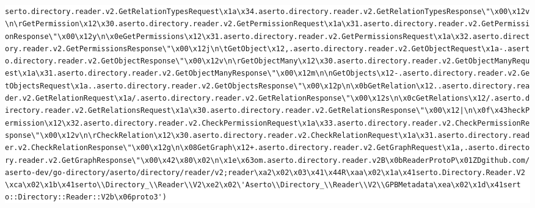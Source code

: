 ```diff
serto.directory.reader.v2.GetRelationTypesRequest\x1a\x34.aserto.directory.reader.v2.GetRelationTypesResponse\"\x00\x12v\n\rGetPermission\x12\x30.aserto.directory.reader.v2.GetPermissionRequest\x1a\x31.aserto.directory.reader.v2.GetPermissionResponse\"\x00\x12y\n\x0eGetPermissions\x12\x31.aserto.directory.reader.v2.GetPermissionsRequest\x1a\x32.aserto.directory.reader.v2.GetPermissionsResponse\"\x00\x12j\n\tGetObject\x12,.aserto.directory.reader.v2.GetObjectRequest\x1a-.aserto.directory.reader.v2.GetObjectResponse\"\x00\x12v\n\rGetObjectMany\x12\x30.aserto.directory.reader.v2.GetObjectManyRequest\x1a\x31.aserto.directory.reader.v2.GetObjectManyResponse\"\x00\x12m\n\nGetObjects\x12-.aserto.directory.reader.v2.GetObjectsRequest\x1a..aserto.directory.reader.v2.GetObjectsResponse\"\x00\x12p\n\x0bGetRelation\x12..aserto.directory.reader.v2.GetRelationRequest\x1a/.aserto.directory.reader.v2.GetRelationResponse\"\x00\x12s\n\x0cGetRelations\x12/.aserto.directory.reader.v2.GetRelationsRequest\x1a\x30.aserto.directory.reader.v2.GetRelationsResponse\"\x00\x12|\n\x0f\x43heckPermission\x12\x32.aserto.directory.reader.v2.CheckPermissionRequest\x1a\x33.aserto.directory.reader.v2.CheckPermissionResponse\"\x00\x12v\n\rCheckRelation\x12\x30.aserto.directory.reader.v2.CheckRelationRequest\x1a\x31.aserto.directory.reader.v2.CheckRelationResponse\"\x00\x12g\n\x08GetGraph\x12+.aserto.directory.reader.v2.GetGraphRequest\x1a,.aserto.directory.reader.v2.GetGraphResponse\"\x00\x42\x80\x02\n\x1e\x63om.aserto.directory.reader.v2B\x0bReaderProtoP\x01ZDgithub.com/aserto-dev/go-directory/aserto/directory/reader/v2;reader\xa2\x02\x03\x41\x44R\xaa\x02\x1a\x41serto.Directory.Reader.V2\xca\x02\x1b\x41serto\\Directory_\\Reader\\V2\xe2\x02\'Aserto\\Directory_\\Reader\\V2\\GPBMetadata\xea\x02\x1d\x41serto::Directory::Reader::V2b\x06proto3')
```